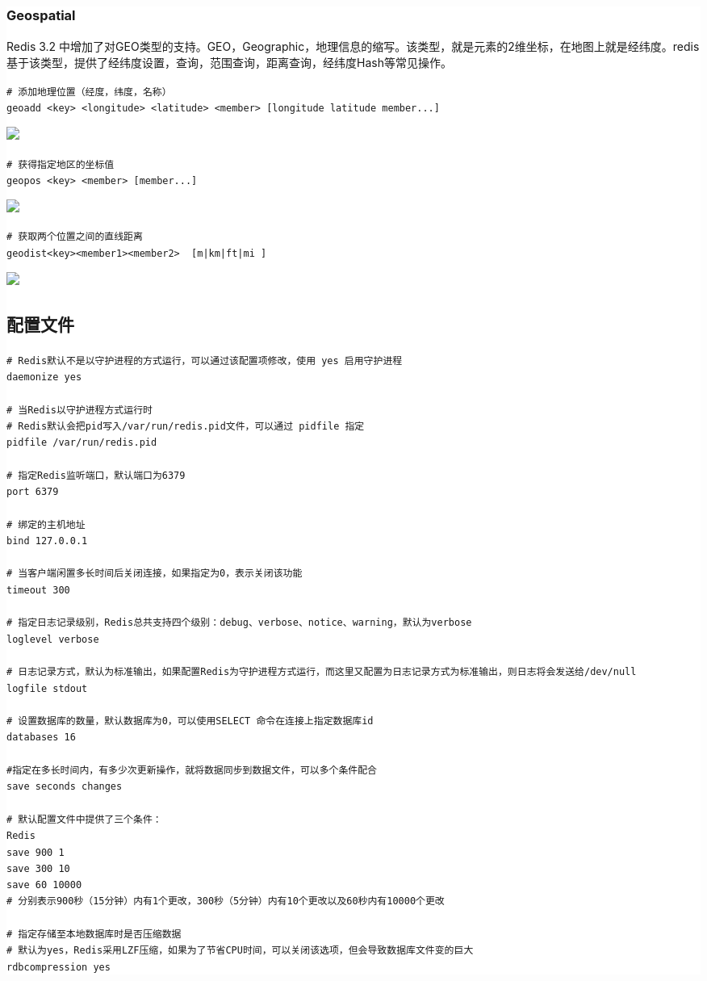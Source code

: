 ### Geospatial
Redis 3.2 中增加了对GEO类型的支持。GEO，Geographic，地理信息的缩写。该类型，就是元素的2维坐标，在地图上就是经纬度。redis基于该类型，提供了经纬度设置，查询，范围查询，距离查询，经纬度Hash等常见操作。

```shell
# 添加地理位置（经度，纬度，名称）
geoadd <key> <longitude> <latitude> <member> [longitude latitude member...]   

```
![](/doc/redis/img-10.png)

```shell
# 获得指定地区的坐标值
geopos <key> <member> [member...]  
```
![](/doc/redis/img-11.png)
```shell
# 获取两个位置之间的直线距离
geodist<key><member1><member2>  [m|km|ft|mi ]  
```
![](/doc/redis/img-12.png)


## 配置文件
```shell
# Redis默认不是以守护进程的方式运行，可以通过该配置项修改，使用 yes 启用守护进程
daemonize yes

# 当Redis以守护进程方式运行时
# Redis默认会把pid写入/var/run/redis.pid文件，可以通过 pidfile 指定
pidfile /var/run/redis.pid

# 指定Redis监听端口，默认端口为6379
port 6379

# 绑定的主机地址
bind 127.0.0.1

# 当客户端闲置多长时间后关闭连接，如果指定为0，表示关闭该功能
timeout 300

# 指定日志记录级别，Redis总共支持四个级别：debug、verbose、notice、warning，默认为verbose
loglevel verbose

# 日志记录方式，默认为标准输出，如果配置Redis为守护进程方式运行，而这里又配置为日志记录方式为标准输出，则日志将会发送给/dev/null
logfile stdout

# 设置数据库的数量，默认数据库为0，可以使用SELECT 命令在连接上指定数据库id
databases 16

#指定在多长时间内，有多少次更新操作，就将数据同步到数据文件，可以多个条件配合
save seconds changes

# 默认配置文件中提供了三个条件：
Redis
save 900 1
save 300 10
save 60 10000
# 分别表示900秒（15分钟）内有1个更改，300秒（5分钟）内有10个更改以及60秒内有10000个更改

# 指定存储至本地数据库时是否压缩数据
# 默认为yes，Redis采用LZF压缩，如果为了节省CPU时间，可以关闭该选项，但会导致数据库文件变的巨大
rdbcompression yes
```
